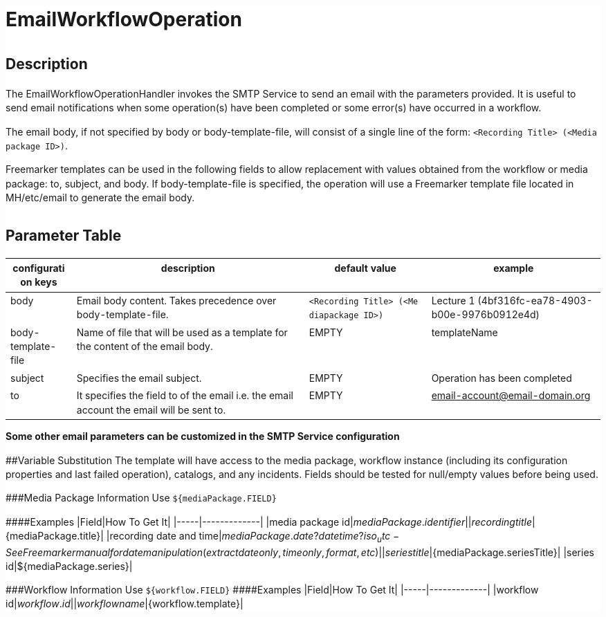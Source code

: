# EmailWorkflowOperation
## Description
The EmailWorkflowOperationHandler invokes the SMTP Service to send an email with the parameters provided. It is useful to send email notifications when some operation(s) have been completed or some error(s) have occurred in a workflow.

The email body, if not specified by body or body-template-file, will consist of a single line of the form: ```<Recording Title> (<Mediapackage ID>)```.

Freemarker templates can be used in the following fields to allow replacement with values obtained from the workflow or media package: to, subject, and body. If body-template-file is specified, the operation will use a Freemarker template file located in MH/etc/email to generate the email body.

## Parameter Table

|configuration keys|description|default value|example|
|------------------|-------|-----------|-------------|
|body|Email body content. Takes precedence over body-template-file.|```<Recording Title> (<Mediapackage ID>)```|Lecture 1 (4bf316fc-ea78-4903-b00e-9976b0912e4d)|
|body-template-file|Name of file that will be used as a template for the content of the email body.|EMPTY|templateName|
|subject|Specifies the email subject.|EMPTY|Operation has been completed|
|to|It specifies the field to of the email i.e. the email account the email will be sent to.|EMPTY|email-account@email-domain.org|

**Some other email parameters can be customized in the SMTP Service configuration**

##Variable Substitution
The template will have access to the media package, workflow instance (including its configuration properties and last failed operation), catalogs, and any incidents. Fields should be tested for null/empty values before being used.

###Media Package Information
Use ```${mediaPackage.FIELD}```

####Examples
|Field|How To Get It|
|-----|-------------|
|media package id|${mediaPackage.identifier}|
|recording title|${mediaPackage.title}|
|recording date and time|${mediaPackage.date?datetime?iso_utc} - See Freemarker manual for date manipulation (extract date only, time only, format, etc)|
|series title|${mediaPackage.seriesTitle}|
|series id|${mediaPackage.series}|

###Workflow Information
Use ```${workflow.FIELD}```
####Examples
|Field|How To Get It|
|-----|-------------|
|workflow id|${workflow.id}|
|workflow name|${workflow.template}|
